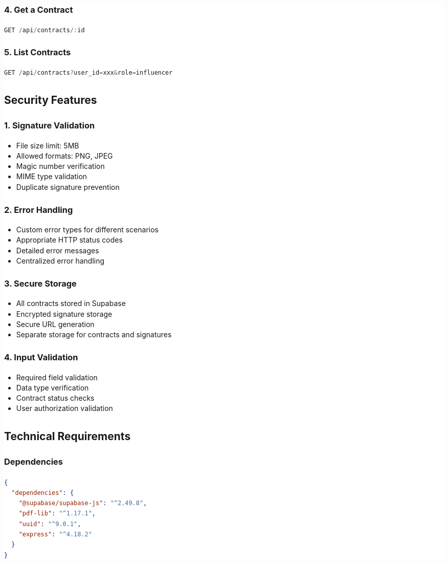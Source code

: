 ### 4. Get a Contract
```typescript
GET /api/contracts/:id
```

### 5. List Contracts
```typescript
GET /api/contracts?user_id=xxx&role=influencer
```

## Security Features

### 1. Signature Validation
- File size limit: 5MB
- Allowed formats: PNG, JPEG
- Magic number verification
- MIME type validation
- Duplicate signature prevention

### 2. Error Handling
- Custom error types for different scenarios
- Appropriate HTTP status codes
- Detailed error messages
- Centralized error handling

### 3. Secure Storage
- All contracts stored in Supabase
- Encrypted signature storage
- Secure URL generation
- Separate storage for contracts and signatures

### 4. Input Validation
- Required field validation
- Data type verification
- Contract status checks
- User authorization validation

## Technical Requirements

### Dependencies
```json
{
  "dependencies": {
    "@supabase/supabase-js": "^2.49.8",
    "pdf-lib": "^1.17.1",
    "uuid": "^9.0.1",
    "express": "^4.18.2"
  }
}
```
